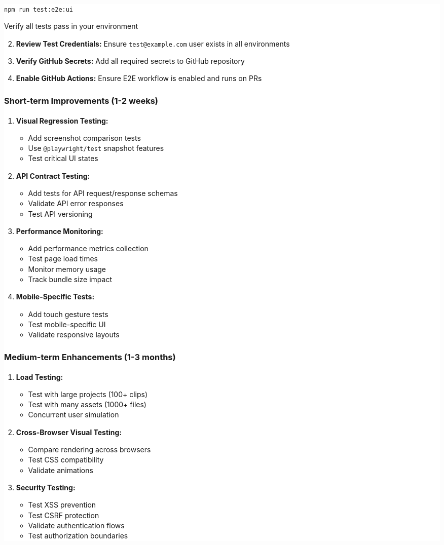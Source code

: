   ```bash
   npm run test:e2e:ui
   ```

   Verify all tests pass in your environment

2. **Review Test Credentials:**
   Ensure `test@example.com` user exists in all environments

3. **Verify GitHub Secrets:**
   Add all required secrets to GitHub repository

4. **Enable GitHub Actions:**
   Ensure E2E workflow is enabled and runs on PRs

### Short-term Improvements (1-2 weeks)

1. **Visual Regression Testing:**
   - Add screenshot comparison tests
   - Use `@playwright/test` snapshot features
   - Test critical UI states

2. **API Contract Testing:**
   - Add tests for API request/response schemas
   - Validate API error responses
   - Test API versioning

3. **Performance Monitoring:**
   - Add performance metrics collection
   - Test page load times
   - Monitor memory usage
   - Track bundle size impact

4. **Mobile-Specific Tests:**
   - Add touch gesture tests
   - Test mobile-specific UI
   - Validate responsive layouts

### Medium-term Enhancements (1-3 months)

1. **Load Testing:**
   - Test with large projects (100+ clips)
   - Test with many assets (1000+ files)
   - Concurrent user simulation

2. **Cross-Browser Visual Testing:**
   - Compare rendering across browsers
   - Test CSS compatibility
   - Validate animations

3. **Security Testing:**
   - Test XSS prevention
   - Test CSRF protection
   - Validate authentication flows
   - Test authorization boundaries

